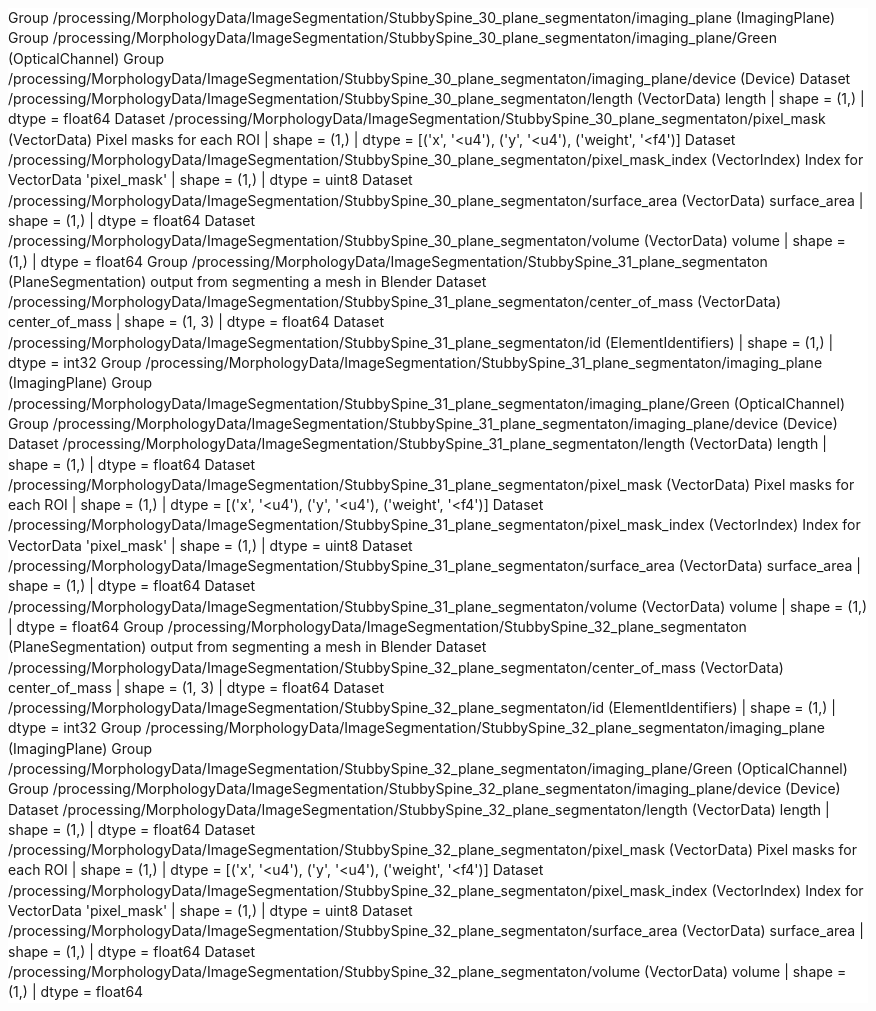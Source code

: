   Group /processing/MorphologyData/ImageSegmentation/StubbySpine_30_plane_segmentaton/imaging_plane (ImagingPlane) 
  Group /processing/MorphologyData/ImageSegmentation/StubbySpine_30_plane_segmentaton/imaging_plane/Green (OpticalChannel) 
  Group /processing/MorphologyData/ImageSegmentation/StubbySpine_30_plane_segmentaton/imaging_plane/device (Device) 
  Dataset /processing/MorphologyData/ImageSegmentation/StubbySpine_30_plane_segmentaton/length (VectorData) length | shape = (1,) | dtype = float64
  Dataset /processing/MorphologyData/ImageSegmentation/StubbySpine_30_plane_segmentaton/pixel_mask (VectorData) Pixel masks for each ROI | shape = (1,) | dtype = [('x', '<u4'), ('y', '<u4'), ('weight', '<f4')]
  Dataset /processing/MorphologyData/ImageSegmentation/StubbySpine_30_plane_segmentaton/pixel_mask_index (VectorIndex) Index for VectorData 'pixel_mask' | shape = (1,) | dtype = uint8
  Dataset /processing/MorphologyData/ImageSegmentation/StubbySpine_30_plane_segmentaton/surface_area (VectorData) surface_area | shape = (1,) | dtype = float64
  Dataset /processing/MorphologyData/ImageSegmentation/StubbySpine_30_plane_segmentaton/volume (VectorData) volume | shape = (1,) | dtype = float64
  Group /processing/MorphologyData/ImageSegmentation/StubbySpine_31_plane_segmentaton (PlaneSegmentation) output from segmenting a mesh in Blender
  Dataset /processing/MorphologyData/ImageSegmentation/StubbySpine_31_plane_segmentaton/center_of_mass (VectorData) center_of_mass | shape = (1, 3) | dtype = float64
  Dataset /processing/MorphologyData/ImageSegmentation/StubbySpine_31_plane_segmentaton/id (ElementIdentifiers)  | shape = (1,) | dtype = int32
  Group /processing/MorphologyData/ImageSegmentation/StubbySpine_31_plane_segmentaton/imaging_plane (ImagingPlane) 
  Group /processing/MorphologyData/ImageSegmentation/StubbySpine_31_plane_segmentaton/imaging_plane/Green (OpticalChannel) 
  Group /processing/MorphologyData/ImageSegmentation/StubbySpine_31_plane_segmentaton/imaging_plane/device (Device) 
  Dataset /processing/MorphologyData/ImageSegmentation/StubbySpine_31_plane_segmentaton/length (VectorData) length | shape = (1,) | dtype = float64
  Dataset /processing/MorphologyData/ImageSegmentation/StubbySpine_31_plane_segmentaton/pixel_mask (VectorData) Pixel masks for each ROI | shape = (1,) | dtype = [('x', '<u4'), ('y', '<u4'), ('weight', '<f4')]
  Dataset /processing/MorphologyData/ImageSegmentation/StubbySpine_31_plane_segmentaton/pixel_mask_index (VectorIndex) Index for VectorData 'pixel_mask' | shape = (1,) | dtype = uint8
  Dataset /processing/MorphologyData/ImageSegmentation/StubbySpine_31_plane_segmentaton/surface_area (VectorData) surface_area | shape = (1,) | dtype = float64
  Dataset /processing/MorphologyData/ImageSegmentation/StubbySpine_31_plane_segmentaton/volume (VectorData) volume | shape = (1,) | dtype = float64
  Group /processing/MorphologyData/ImageSegmentation/StubbySpine_32_plane_segmentaton (PlaneSegmentation) output from segmenting a mesh in Blender
  Dataset /processing/MorphologyData/ImageSegmentation/StubbySpine_32_plane_segmentaton/center_of_mass (VectorData) center_of_mass | shape = (1, 3) | dtype = float64
  Dataset /processing/MorphologyData/ImageSegmentation/StubbySpine_32_plane_segmentaton/id (ElementIdentifiers)  | shape = (1,) | dtype = int32
  Group /processing/MorphologyData/ImageSegmentation/StubbySpine_32_plane_segmentaton/imaging_plane (ImagingPlane) 
  Group /processing/MorphologyData/ImageSegmentation/StubbySpine_32_plane_segmentaton/imaging_plane/Green (OpticalChannel) 
  Group /processing/MorphologyData/ImageSegmentation/StubbySpine_32_plane_segmentaton/imaging_plane/device (Device) 
  Dataset /processing/MorphologyData/ImageSegmentation/StubbySpine_32_plane_segmentaton/length (VectorData) length | shape = (1,) | dtype = float64
  Dataset /processing/MorphologyData/ImageSegmentation/StubbySpine_32_plane_segmentaton/pixel_mask (VectorData) Pixel masks for each ROI | shape = (1,) | dtype = [('x', '<u4'), ('y', '<u4'), ('weight', '<f4')]
  Dataset /processing/MorphologyData/ImageSegmentation/StubbySpine_32_plane_segmentaton/pixel_mask_index (VectorIndex) Index for VectorData 'pixel_mask' | shape = (1,) | dtype = uint8
  Dataset /processing/MorphologyData/ImageSegmentation/StubbySpine_32_plane_segmentaton/surface_area (VectorData) surface_area | shape = (1,) | dtype = float64
  Dataset /processing/MorphologyData/ImageSegmentation/StubbySpine_32_plane_segmentaton/volume (VectorData) volume | shape = (1,) | dtype = float64